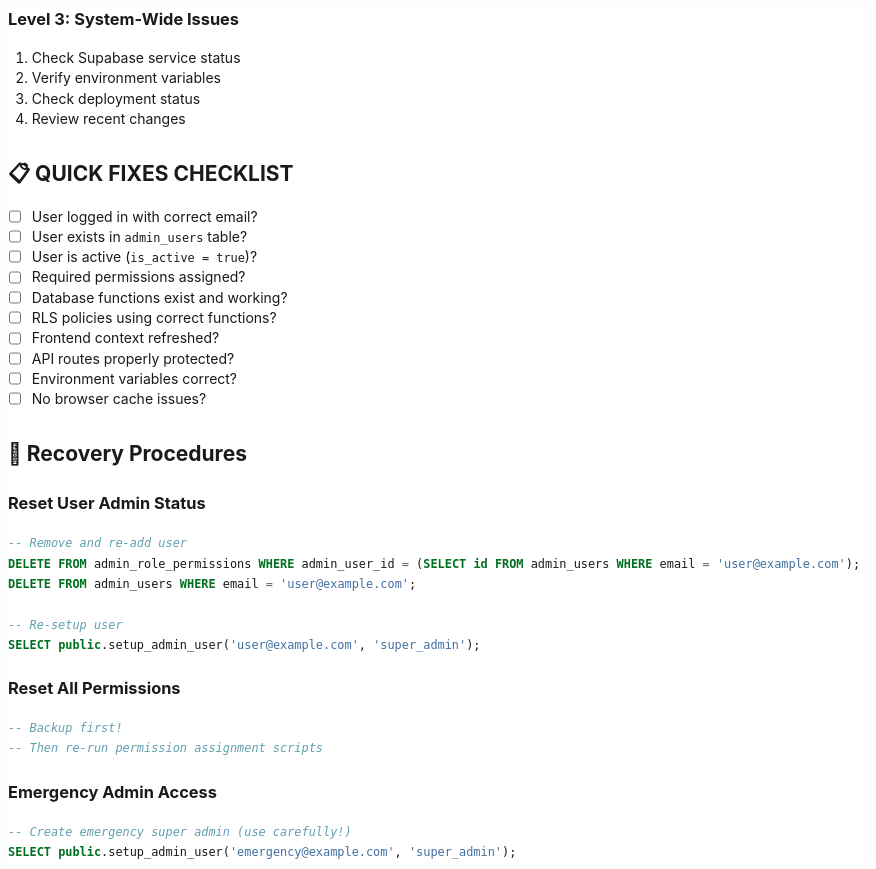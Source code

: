 ### **Level 3: System-Wide Issues**
1. Check Supabase service status
2. Verify environment variables
3. Check deployment status
4. Review recent changes

## 📋 **QUICK FIXES CHECKLIST**

- [ ] User logged in with correct email?
- [ ] User exists in `admin_users` table?
- [ ] User is active (`is_active = true`)?
- [ ] Required permissions assigned?
- [ ] Database functions exist and working?
- [ ] RLS policies using correct functions?
- [ ] Frontend context refreshed?
- [ ] API routes properly protected?
- [ ] Environment variables correct?
- [ ] No browser cache issues?

## 🔄 **Recovery Procedures**

### **Reset User Admin Status**
```sql
-- Remove and re-add user
DELETE FROM admin_role_permissions WHERE admin_user_id = (SELECT id FROM admin_users WHERE email = 'user@example.com');
DELETE FROM admin_users WHERE email = 'user@example.com';

-- Re-setup user
SELECT public.setup_admin_user('user@example.com', 'super_admin');
```

### **Reset All Permissions**
```sql
-- Backup first!
-- Then re-run permission assignment scripts
```

### **Emergency Admin Access**
```sql
-- Create emergency super admin (use carefully!)
SELECT public.setup_admin_user('emergency@example.com', 'super_admin');
```
